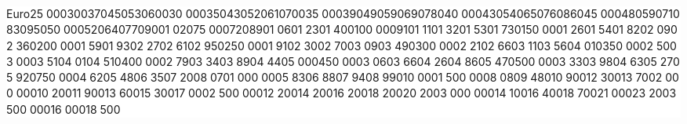 Euro</th></tr></thead><tbody><tr class="odd"><td style="text-align: left;">25 000</td><td style="text-align: left;">300</td><td style="text-align: left;">370</td><td style="text-align: left;">450</td><td style="text-align: left;">530</td><td style="text-align: left;">600</td></tr><tr class="even"><td style="text-align: left;">30 000</td><td style="text-align: left;">350</td><td style="text-align: left;">430</td><td style="text-align: left;">520</td><td style="text-align: left;">610</td><td style="text-align: left;">700</td></tr><tr class="odd"><td style="text-align: left;">35 000</td><td style="text-align: left;">390</td><td style="text-align: left;">490</td><td style="text-align: left;">590</td><td style="text-align: left;">690</td><td style="text-align: left;">780</td></tr><tr class="even"><td style="text-align: left;">40 000</td><td style="text-align: left;">430</td><td style="text-align: left;">540</td><td style="text-align: left;">650</td><td style="text-align: left;">760</td><td style="text-align: left;">860</td></tr><tr class="odd"><td style="text-align: left;">45 000</td><td style="text-align: left;">480</td><td style="text-align: left;">590</td><td style="text-align: left;">710</td><td style="text-align: left;">830</td><td style="text-align: left;">950</td></tr><tr class="even"><td style="text-align: left;">50 000</td><td style="text-align: left;">520</td><td style="text-align: left;">640</td><td style="text-align: left;">770</td><td style="text-align: left;">900</td><td style="text-align: left;">1 020</td></tr><tr class="odd"><td style="text-align: left;">75 000</td><td style="text-align: left;">720</td><td style="text-align: left;">890</td><td style="text-align: left;">1 060</td><td style="text-align: left;">1 230</td><td style="text-align: left;">1 400</td></tr><tr class="even"><td style="text-align: left;">100 000</td><td style="text-align: left;">910</td><td style="text-align: left;">1 110</td><td style="text-align: left;">1 320</td><td style="text-align: left;">1 530</td><td style="text-align: left;">1 730</td></tr><tr class="odd"><td style="text-align: left;">150 000</td><td style="text-align: left;">1 260</td><td style="text-align: left;">1 540</td><td style="text-align: left;">1 820</td><td style="text-align: left;">2 090</td><td style="text-align: left;">2 360</td></tr><tr class="even"><td style="text-align: left;">200 000</td><td style="text-align: left;">1 590</td><td style="text-align: left;">1 930</td><td style="text-align: left;">2 270</td><td style="text-align: left;">2 610</td><td style="text-align: left;">2 950</td></tr><tr class="odd"><td style="text-align: left;">250 000</td><td style="text-align: left;">1 910</td><td style="text-align: left;">2 300</td><td style="text-align: left;">2 700</td><td style="text-align: left;">3 090</td><td style="text-align: left;">3 490</td></tr><tr class="even"><td style="text-align: left;">300 000</td><td style="text-align: left;">2 210</td><td style="text-align: left;">2 660</td><td style="text-align: left;">3 110</td><td style="text-align: left;">3 560</td><td style="text-align: left;">4 010</td></tr><tr class="odd"><td style="text-align: left;">350 000</td><td style="text-align: left;">2 500</td><td style="text-align: left;">3 000</td><td style="text-align: left;">3 510</td><td style="text-align: left;">4 010</td><td style="text-align: left;">4 510</td></tr><tr class="even"><td style="text-align: left;">400 000</td><td style="text-align: left;">2 790</td><td style="text-align: left;">3 340</td><td style="text-align: left;">3 890</td><td style="text-align: left;">4 440</td><td style="text-align: left;">5 000</td></tr><tr class="odd"><td style="text-align: left;">450 000</td><td style="text-align: left;">3 060</td><td style="text-align: left;">3 660</td><td style="text-align: left;">4 260</td><td style="text-align: left;">4 860</td><td style="text-align: left;">5 470</td></tr><tr class="even"><td style="text-align: left;">500 000</td><td style="text-align: left;">3 330</td><td style="text-align: left;">3 980</td><td style="text-align: left;">4 630</td><td style="text-align: left;">5 270</td><td style="text-align: left;">5 920</td></tr><tr class="odd"><td style="text-align: left;">750 000</td><td style="text-align: left;">4 620</td><td style="text-align: left;">5 480</td><td style="text-align: left;">6 350</td><td style="text-align: left;">7 200</td><td style="text-align: left;">8 070</td></tr><tr class="even"><td style="text-align: left;">1 000 000</td><td style="text-align: left;">5 830</td><td style="text-align: left;">6 880</td><td style="text-align: left;">7 940</td><td style="text-align: left;">8 990</td><td style="text-align: left;">10 000</td></tr><tr class="odd"><td style="text-align: left;">1 500 000</td><td style="text-align: left;">8 080</td><td style="text-align: left;">9 480</td><td style="text-align: left;">10 900</td><td style="text-align: left;">12 300</td><td style="text-align: left;">13 700</td></tr><tr class="even"><td style="text-align: left;">2 000 000</td><td style="text-align: left;">10 200</td><td style="text-align: left;">11 900</td><td style="text-align: left;">13 600</td><td style="text-align: left;">15 300</td><td style="text-align: left;">17 000</td></tr><tr class="odd"><td style="text-align: left;">2 500 000</td><td style="text-align: left;">12 200</td><td style="text-align: left;">14 200</td><td style="text-align: left;">16 200</td><td style="text-align: left;">18 200</td><td style="text-align: left;">20 200</td></tr><tr class="even"><td style="text-align: left;">3 000 000</td><td style="text-align: left;">14 100</td><td style="text-align: left;">16 400</td><td style="text-align: left;">18 700</td><td style="text-align: left;">21 000</td><td style="text-align: left;">23 200</td></tr><tr class="odd"><td style="text-align: left;">3 500 000</td><td style="text-align: left;">16 000</td><td style="text-align: left;">18 500</td>